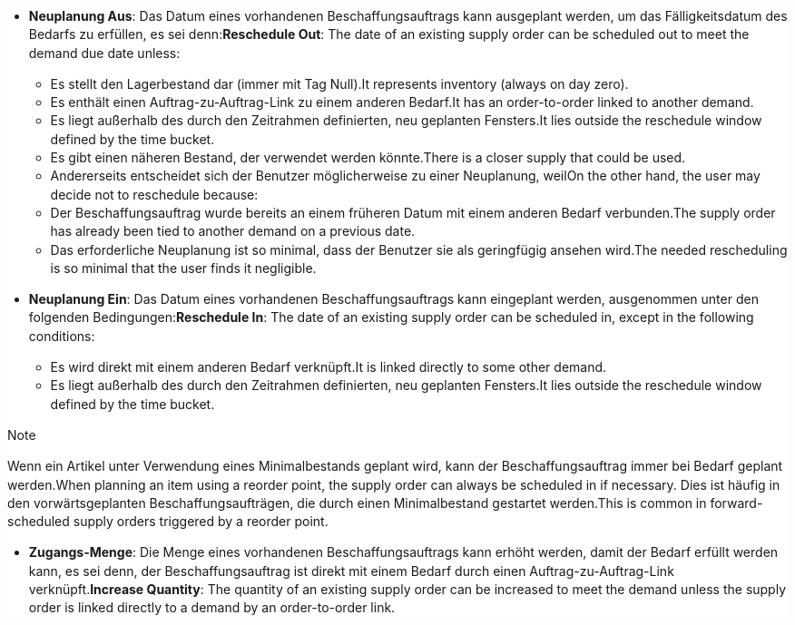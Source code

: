 -   <span data-ttu-id="c1567-137">**Neuplanung Aus**: Das Datum eines vorhandenen Beschaffungsauftrags kann ausgeplant werden, um das Fälligkeitsdatum des Bedarfs zu erfüllen, es sei denn:</span><span class="sxs-lookup"><span data-stu-id="c1567-137">**Reschedule Out**: The date of an existing supply order can be scheduled out to meet the demand due date unless:</span></span>  
  
    -   <span data-ttu-id="c1567-138">Es stellt den Lagerbestand dar (immer mit Tag Null).</span><span class="sxs-lookup"><span data-stu-id="c1567-138">It represents inventory (always on day zero).</span></span>  
    -   <span data-ttu-id="c1567-139">Es enthält einen Auftrag-zu-Auftrag-Link zu einem anderen Bedarf.</span><span class="sxs-lookup"><span data-stu-id="c1567-139">It has an order-to-order linked to another demand.</span></span>  
    -   <span data-ttu-id="c1567-140">Es liegt außerhalb des durch den Zeitrahmen definierten, neu geplanten Fensters.</span><span class="sxs-lookup"><span data-stu-id="c1567-140">It lies outside the reschedule window defined by the time bucket.</span></span>  
    -   <span data-ttu-id="c1567-141">Es gibt einen näheren Bestand, der verwendet werden könnte.</span><span class="sxs-lookup"><span data-stu-id="c1567-141">There is a closer supply that could be used.</span></span>  
    -   <span data-ttu-id="c1567-142">Andererseits entscheidet sich der Benutzer möglicherweise zu einer Neuplanung, weil</span><span class="sxs-lookup"><span data-stu-id="c1567-142">On the other hand, the user may decide not to reschedule because:</span></span>  
    -   <span data-ttu-id="c1567-143">Der Beschaffungsauftrag wurde bereits an einem früheren Datum mit einem anderen Bedarf verbunden.</span><span class="sxs-lookup"><span data-stu-id="c1567-143">The supply order has already been tied to another demand on a previous date.</span></span>  
    -   <span data-ttu-id="c1567-144">Das erforderliche Neuplanung ist so minimal, dass der Benutzer sie als geringfügig ansehen wird.</span><span class="sxs-lookup"><span data-stu-id="c1567-144">The needed rescheduling is so minimal that the user finds it negligible.</span></span>  
  
-   <span data-ttu-id="c1567-145">**Neuplanung Ein**: Das Datum eines vorhandenen Beschaffungsauftrags kann eingeplant werden, ausgenommen unter den folgenden Bedingungen:</span><span class="sxs-lookup"><span data-stu-id="c1567-145">**Reschedule In**: The date of an existing supply order can be scheduled in, except in the following conditions:</span></span>  
  
    -   <span data-ttu-id="c1567-146">Es wird direkt mit einem anderen Bedarf verknüpft.</span><span class="sxs-lookup"><span data-stu-id="c1567-146">It is linked directly to some other demand.</span></span>  
    -   <span data-ttu-id="c1567-147">Es liegt außerhalb des durch den Zeitrahmen definierten, neu geplanten Fensters.</span><span class="sxs-lookup"><span data-stu-id="c1567-147">It lies outside the reschedule window defined by the time bucket.</span></span>  
  
> [!NOTE]  
>  <span data-ttu-id="c1567-148">Wenn ein Artikel unter Verwendung eines Minimalbestands geplant wird, kann der Beschaffungsauftrag immer bei Bedarf geplant werden.</span><span class="sxs-lookup"><span data-stu-id="c1567-148">When planning an item using a reorder point, the supply order can always be scheduled in if necessary.</span></span> <span data-ttu-id="c1567-149">Dies ist häufig in den vorwärtsgeplanten Beschaffungsaufträgen, die durch einen Minimalbestand gestartet werden.</span><span class="sxs-lookup"><span data-stu-id="c1567-149">This is common in forward-scheduled supply orders triggered by a reorder point.</span></span>  
  
-   <span data-ttu-id="c1567-150">**Zugangs-Menge**: Die Menge eines vorhandenen Beschaffungsauftrags kann erhöht werden, damit der Bedarf erfüllt werden kann, es sei denn, der Beschaffungsauftrag ist direkt mit einem Bedarf durch einen Auftrag-zu-Auftrag-Link verknüpft.</span><span class="sxs-lookup"><span data-stu-id="c1567-150">**Increase Quantity**: The quantity of an existing supply order can be increased to meet the demand unless the supply order is linked directly to a demand by an order-to-order link.</span></span>  
  